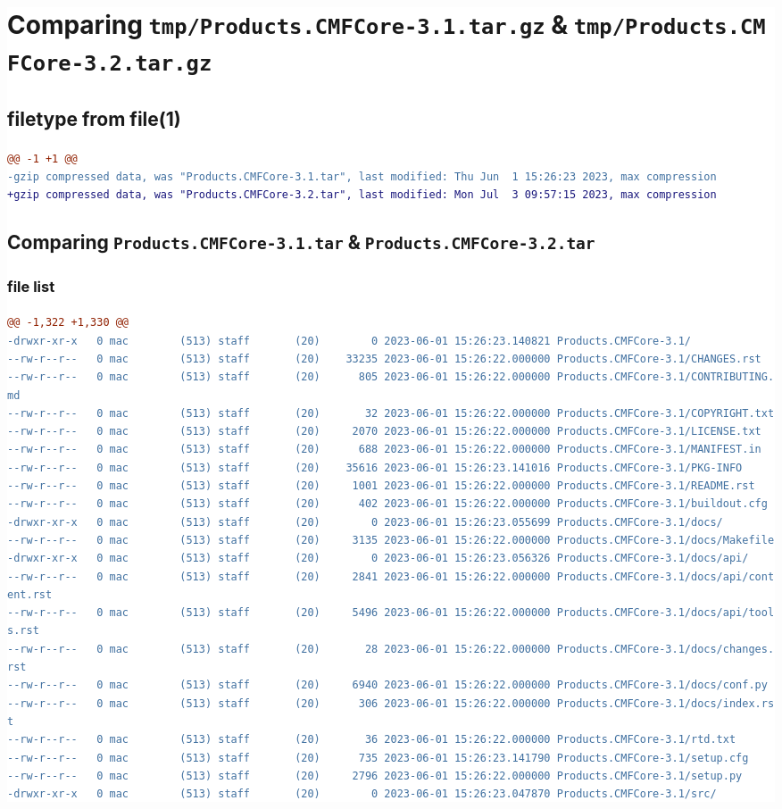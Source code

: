 # Comparing `tmp/Products.CMFCore-3.1.tar.gz` & `tmp/Products.CMFCore-3.2.tar.gz`

## filetype from file(1)

```diff
@@ -1 +1 @@
-gzip compressed data, was "Products.CMFCore-3.1.tar", last modified: Thu Jun  1 15:26:23 2023, max compression
+gzip compressed data, was "Products.CMFCore-3.2.tar", last modified: Mon Jul  3 09:57:15 2023, max compression
```

## Comparing `Products.CMFCore-3.1.tar` & `Products.CMFCore-3.2.tar`

### file list

```diff
@@ -1,322 +1,330 @@
-drwxr-xr-x   0 mac        (513) staff       (20)        0 2023-06-01 15:26:23.140821 Products.CMFCore-3.1/
--rw-r--r--   0 mac        (513) staff       (20)    33235 2023-06-01 15:26:22.000000 Products.CMFCore-3.1/CHANGES.rst
--rw-r--r--   0 mac        (513) staff       (20)      805 2023-06-01 15:26:22.000000 Products.CMFCore-3.1/CONTRIBUTING.md
--rw-r--r--   0 mac        (513) staff       (20)       32 2023-06-01 15:26:22.000000 Products.CMFCore-3.1/COPYRIGHT.txt
--rw-r--r--   0 mac        (513) staff       (20)     2070 2023-06-01 15:26:22.000000 Products.CMFCore-3.1/LICENSE.txt
--rw-r--r--   0 mac        (513) staff       (20)      688 2023-06-01 15:26:22.000000 Products.CMFCore-3.1/MANIFEST.in
--rw-r--r--   0 mac        (513) staff       (20)    35616 2023-06-01 15:26:23.141016 Products.CMFCore-3.1/PKG-INFO
--rw-r--r--   0 mac        (513) staff       (20)     1001 2023-06-01 15:26:22.000000 Products.CMFCore-3.1/README.rst
--rw-r--r--   0 mac        (513) staff       (20)      402 2023-06-01 15:26:22.000000 Products.CMFCore-3.1/buildout.cfg
-drwxr-xr-x   0 mac        (513) staff       (20)        0 2023-06-01 15:26:23.055699 Products.CMFCore-3.1/docs/
--rw-r--r--   0 mac        (513) staff       (20)     3135 2023-06-01 15:26:22.000000 Products.CMFCore-3.1/docs/Makefile
-drwxr-xr-x   0 mac        (513) staff       (20)        0 2023-06-01 15:26:23.056326 Products.CMFCore-3.1/docs/api/
--rw-r--r--   0 mac        (513) staff       (20)     2841 2023-06-01 15:26:22.000000 Products.CMFCore-3.1/docs/api/content.rst
--rw-r--r--   0 mac        (513) staff       (20)     5496 2023-06-01 15:26:22.000000 Products.CMFCore-3.1/docs/api/tools.rst
--rw-r--r--   0 mac        (513) staff       (20)       28 2023-06-01 15:26:22.000000 Products.CMFCore-3.1/docs/changes.rst
--rw-r--r--   0 mac        (513) staff       (20)     6940 2023-06-01 15:26:22.000000 Products.CMFCore-3.1/docs/conf.py
--rw-r--r--   0 mac        (513) staff       (20)      306 2023-06-01 15:26:22.000000 Products.CMFCore-3.1/docs/index.rst
--rw-r--r--   0 mac        (513) staff       (20)       36 2023-06-01 15:26:22.000000 Products.CMFCore-3.1/rtd.txt
--rw-r--r--   0 mac        (513) staff       (20)      735 2023-06-01 15:26:23.141790 Products.CMFCore-3.1/setup.cfg
--rw-r--r--   0 mac        (513) staff       (20)     2796 2023-06-01 15:26:22.000000 Products.CMFCore-3.1/setup.py
-drwxr-xr-x   0 mac        (513) staff       (20)        0 2023-06-01 15:26:23.047870 Products.CMFCore-3.1/src/
```